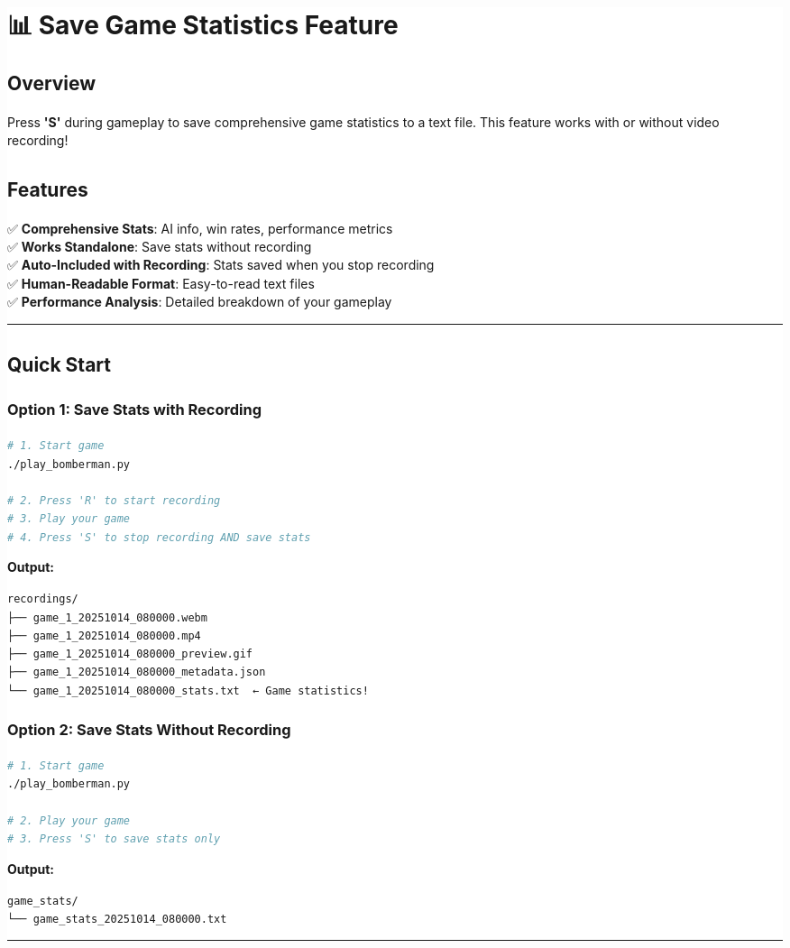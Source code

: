# 📊 Save Game Statistics Feature

## Overview

Press **'S'** during gameplay to save comprehensive game statistics to a text file. This feature works with or without video recording!

## Features

✅ **Comprehensive Stats**: AI info, win rates, performance metrics  
✅ **Works Standalone**: Save stats without recording  
✅ **Auto-Included with Recording**: Stats saved when you stop recording  
✅ **Human-Readable Format**: Easy-to-read text files  
✅ **Performance Analysis**: Detailed breakdown of your gameplay  

---

## Quick Start

### Option 1: Save Stats with Recording

```bash
# 1. Start game
./play_bomberman.py

# 2. Press 'R' to start recording
# 3. Play your game
# 4. Press 'S' to stop recording AND save stats
```

**Output:**
```
recordings/
├── game_1_20251014_080000.webm
├── game_1_20251014_080000.mp4
├── game_1_20251014_080000_preview.gif
├── game_1_20251014_080000_metadata.json
└── game_1_20251014_080000_stats.txt  ← Game statistics!
```

### Option 2: Save Stats Without Recording

```bash
# 1. Start game
./play_bomberman.py

# 2. Play your game
# 3. Press 'S' to save stats only
```

**Output:**
```
game_stats/
└── game_stats_20251014_080000.txt
```

---